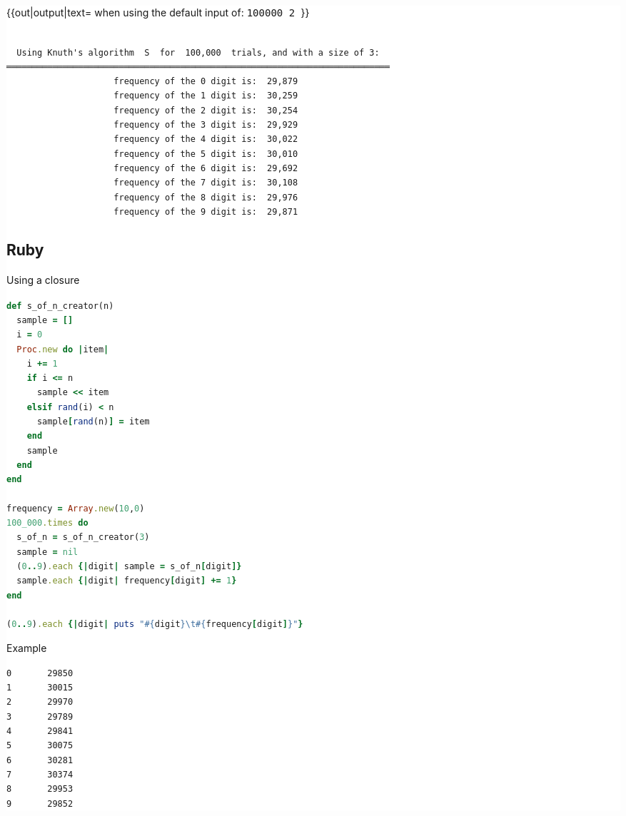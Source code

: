 {{out|output|text=  when using the default input of:     <tt> 100000   2 </tt>}}

```txt

  Using Knuth's algorithm  S  for  100,000  trials, and with a size of 3:
═══════════════════════════════════════════════════════════════════════════
                     frequency of the 0 digit is:  29,879
                     frequency of the 1 digit is:  30,259
                     frequency of the 2 digit is:  30,254
                     frequency of the 3 digit is:  29,929
                     frequency of the 4 digit is:  30,022
                     frequency of the 5 digit is:  30,010
                     frequency of the 6 digit is:  29,692
                     frequency of the 7 digit is:  30,108
                     frequency of the 8 digit is:  29,976
                     frequency of the 9 digit is:  29,871

```



## Ruby

Using a closure

```ruby
def s_of_n_creator(n)
  sample = []
  i = 0
  Proc.new do |item|
    i += 1
    if i <= n
      sample << item
    elsif rand(i) < n
      sample[rand(n)] = item
    end
    sample
  end
end

frequency = Array.new(10,0)
100_000.times do
  s_of_n = s_of_n_creator(3)
  sample = nil
  (0..9).each {|digit| sample = s_of_n[digit]}
  sample.each {|digit| frequency[digit] += 1}
end

(0..9).each {|digit| puts "#{digit}\t#{frequency[digit]}"}
```

Example

```txt
0       29850
1       30015
2       29970
3       29789
4       29841
5       30075
6       30281
7       30374
8       29953
9       29852
```
